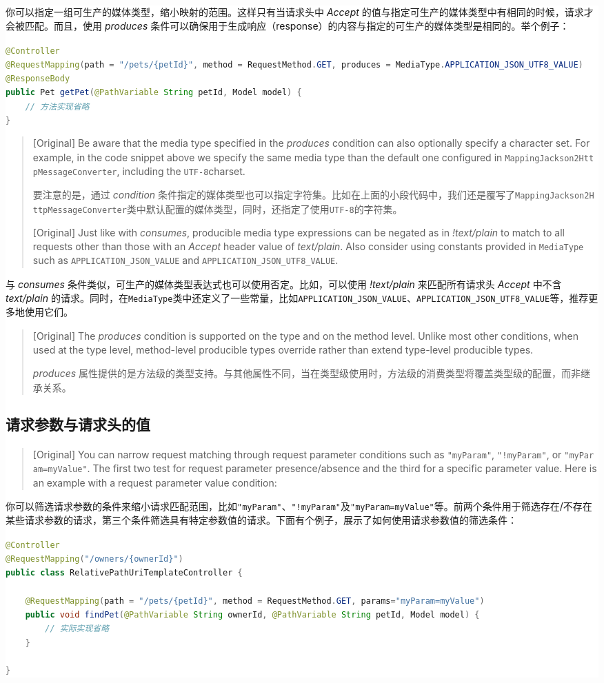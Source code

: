 你可以指定一组可生产的媒体类型，缩小映射的范围。这样只有当请求头中 _Accept_ 的值与指定可生产的媒体类型中有相同的时候，请求才会被匹配。而且，使用 _produces_ 条件可以确保用于生成响应（response）的内容与指定的可生产的媒体类型是相同的。举个例子：

```java
@Controller
@RequestMapping(path = "/pets/{petId}", method = RequestMethod.GET, produces = MediaType.APPLICATION_JSON_UTF8_VALUE)
@ResponseBody
public Pet getPet(@PathVariable String petId, Model model) {
    // 方法实现省略
}

```

> [Original] Be aware that the media type specified in the _produces_ condition can also optionally specify a character set. For example, in the code snippet above we specify the same media type than the default one configured in `MappingJackson2HttpMessageConverter`, including the `UTF-8`charset.
>
> 要注意的是，通过 _condition_ 条件指定的媒体类型也可以指定字符集。比如在上面的小段代码中，我们还是覆写了`MappingJackson2HttpMessageConverter`类中默认配置的媒体类型，同时，还指定了使用`UTF-8`的字符集。
>
> [Original] Just like with _consumes_, producible media type expressions can be negated as in _!text/plain_ to match to all requests other than those with an _Accept_ header value of _text/plain_. Also consider using constants provided in `MediaType` such as `APPLICATION_JSON_VALUE` and `APPLICATION_JSON_UTF8_VALUE`.

与 _consumes_ 条件类似，可生产的媒体类型表达式也可以使用否定。比如，可以使用 _!text/plain_ 来匹配所有请求头 _Accept_ 中不含 _text/plain_ 的请求。同时，在`MediaType`类中还定义了一些常量，比如`APPLICATION_JSON_VALUE`、`APPLICATION_JSON_UTF8_VALUE`等，推荐更多地使用它们。

> [Original] The _produces_ condition is supported on the type and on the method level. Unlike most other conditions, when used at the type level, method-level producible types override rather than extend type-level producible types.
>
> _produces_ 属性提供的是方法级的类型支持。与其他属性不同，当在类型级使用时，方法级的消费类型将覆盖类型级的配置，而非继承关系。

## 请求参数与请求头的值

> [Original] You can narrow request matching through request parameter conditions such as `"myParam"`, `"!myParam"`, or `"myParam=myValue"`. The first two test for request parameter presence/absence and the third for a specific parameter value. Here is an example with a request parameter value condition:

你可以筛选请求参数的条件来缩小请求匹配范围，比如`"myParam"`、`"!myParam"`及`"myParam=myValue"`等。前两个条件用于筛选存在/不存在某些请求参数的请求，第三个条件筛选具有特定参数值的请求。下面有个例子，展示了如何使用请求参数值的筛选条件：

```java
@Controller
@RequestMapping("/owners/{ownerId}")
public class RelativePathUriTemplateController {

    @RequestMapping(path = "/pets/{petId}", method = RequestMethod.GET, params="myParam=myValue")
    public void findPet(@PathVariable String ownerId, @PathVariable String petId, Model model) {
        // 实际实现省略
    }

}

```
